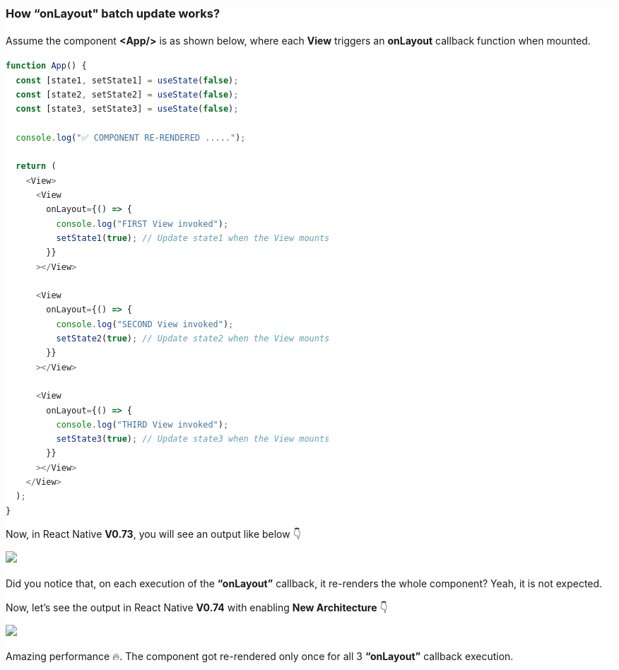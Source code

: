 ### How “onLayout" batch update works?

Assume the component **\<App/>** is as shown below, where each **View** triggers an **onLayout** callback function when mounted.

```javascript
function App() {
  const [state1, setState1] = useState(false);
  const [state2, setState2] = useState(false);
  const [state3, setState3] = useState(false);

  console.log("✅ COMPONENT RE-RENDERED .....");

  return (
    <View>
      <View
        onLayout={() => {
          console.log("FIRST View invoked");
          setState1(true); // Update state1 when the View mounts
        }}
      ></View>

      <View
        onLayout={() => {
          console.log("SECOND View invoked");
          setState2(true); // Update state2 when the View mounts
        }}
      ></View>

      <View
        onLayout={() => {
          console.log("THIRD View invoked");
          setState3(true); // Update state3 when the View mounts
        }}
      ></View>
    </View>
  );
}
```

Now, in React Native **V0.73**, you will see an output like below 👇

![](https://cdn-images-1.medium.com/max/2000/1*i3Ahq2Dc1OwVXY-gfhLSCQ.png)

Did you notice that, on each execution of the **“onLayout”** callback, it re-renders the whole component? Yeah, it is not expected.

Now, let’s see the output in React Native **V0.74** with enabling **New Architecture** 👇

![](https://cdn-images-1.medium.com/max/2524/1*6YXc49M7CsVZFNeZh1N6yQ.png)

Amazing performance 🔥. The component got re-rendered only once for all 3 **“onLayout”** callback execution.
